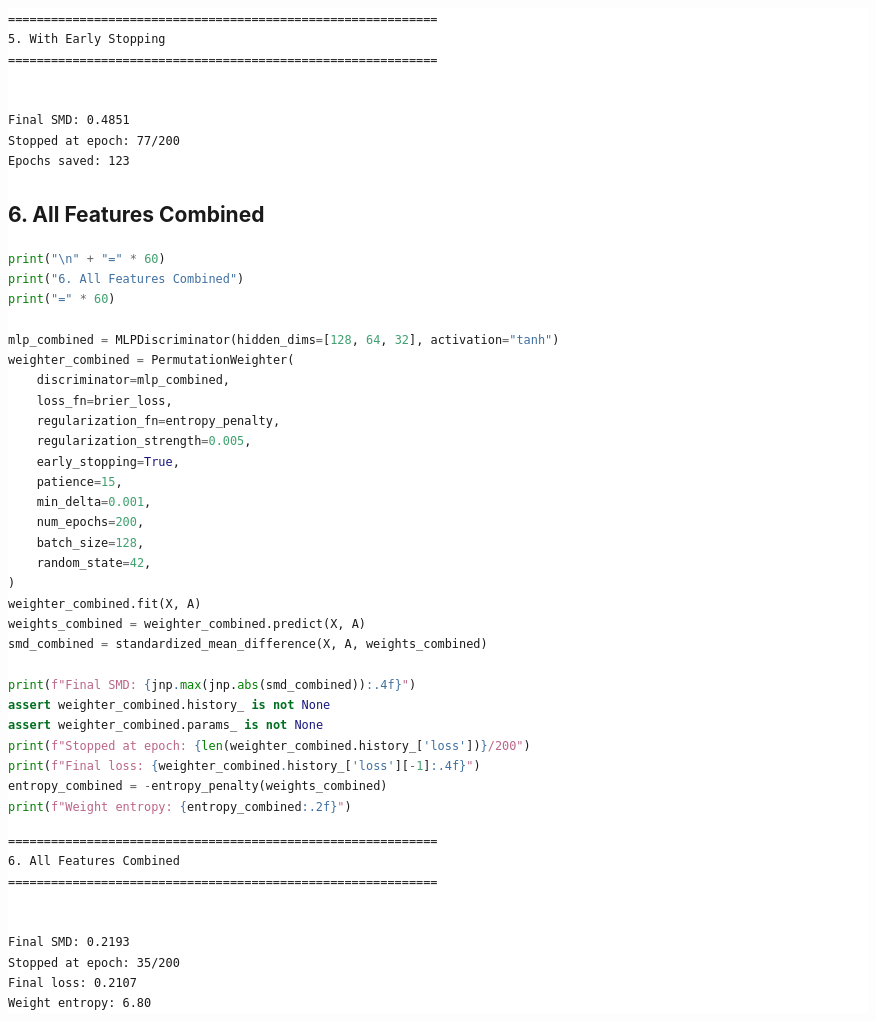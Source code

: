     
    ============================================================
    5. With Early Stopping
    ============================================================


    Final SMD: 0.4851
    Stopped at epoch: 77/200
    Epochs saved: 123


## 6. All Features Combined


```python
print("\n" + "=" * 60)
print("6. All Features Combined")
print("=" * 60)

mlp_combined = MLPDiscriminator(hidden_dims=[128, 64, 32], activation="tanh")
weighter_combined = PermutationWeighter(
    discriminator=mlp_combined,
    loss_fn=brier_loss,
    regularization_fn=entropy_penalty,
    regularization_strength=0.005,
    early_stopping=True,
    patience=15,
    min_delta=0.001,
    num_epochs=200,
    batch_size=128,
    random_state=42,
)
weighter_combined.fit(X, A)
weights_combined = weighter_combined.predict(X, A)
smd_combined = standardized_mean_difference(X, A, weights_combined)

print(f"Final SMD: {jnp.max(jnp.abs(smd_combined)):.4f}")
assert weighter_combined.history_ is not None
assert weighter_combined.params_ is not None
print(f"Stopped at epoch: {len(weighter_combined.history_['loss'])}/200")
print(f"Final loss: {weighter_combined.history_['loss'][-1]:.4f}")
entropy_combined = -entropy_penalty(weights_combined)
print(f"Weight entropy: {entropy_combined:.2f}")
```

    
    ============================================================
    6. All Features Combined
    ============================================================


    Final SMD: 0.2193
    Stopped at epoch: 35/200
    Final loss: 0.2107
    Weight entropy: 6.80
